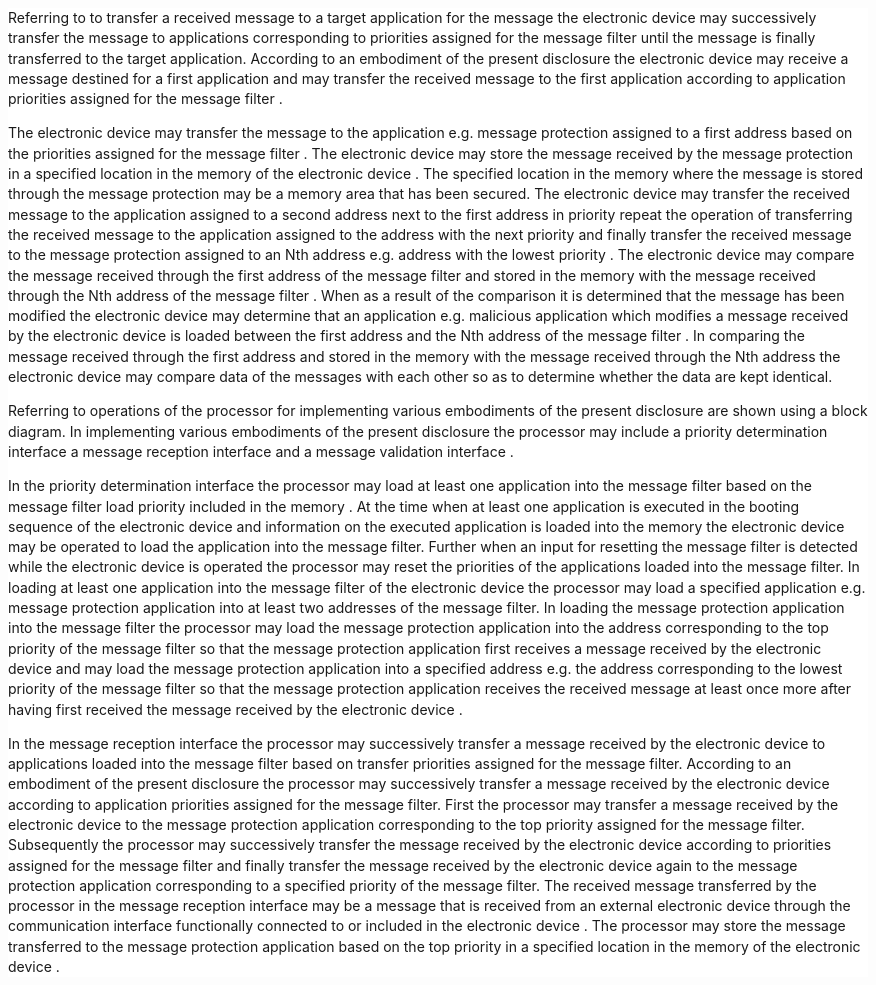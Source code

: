 Referring to to transfer a received message to a target application for the message the electronic device may successively transfer the message to applications corresponding to priorities assigned for the message filter until the message is finally transferred to the target application. According to an embodiment of the present disclosure the electronic device may receive a message destined for a first application and may transfer the received message to the first application according to application priorities assigned for the message filter .

The electronic device may transfer the message to the application e.g. message protection assigned to a first address based on the priorities assigned for the message filter . The electronic device may store the message received by the message protection in a specified location in the memory of the electronic device . The specified location in the memory where the message is stored through the message protection may be a memory area that has been secured. The electronic device may transfer the received message to the application assigned to a second address next to the first address in priority repeat the operation of transferring the received message to the application assigned to the address with the next priority and finally transfer the received message to the message protection assigned to an Nth address e.g. address with the lowest priority . The electronic device may compare the message received through the first address of the message filter and stored in the memory with the message received through the Nth address of the message filter . When as a result of the comparison it is determined that the message has been modified the electronic device may determine that an application e.g. malicious application which modifies a message received by the electronic device is loaded between the first address and the Nth address of the message filter . In comparing the message received through the first address and stored in the memory with the message received through the Nth address the electronic device may compare data of the messages with each other so as to determine whether the data are kept identical.

Referring to operations of the processor for implementing various embodiments of the present disclosure are shown using a block diagram. In implementing various embodiments of the present disclosure the processor may include a priority determination interface a message reception interface and a message validation interface .

In the priority determination interface the processor may load at least one application into the message filter based on the message filter load priority included in the memory . At the time when at least one application is executed in the booting sequence of the electronic device and information on the executed application is loaded into the memory the electronic device may be operated to load the application into the message filter. Further when an input for resetting the message filter is detected while the electronic device is operated the processor may reset the priorities of the applications loaded into the message filter. In loading at least one application into the message filter of the electronic device the processor may load a specified application e.g. message protection application into at least two addresses of the message filter. In loading the message protection application into the message filter the processor may load the message protection application into the address corresponding to the top priority of the message filter so that the message protection application first receives a message received by the electronic device and may load the message protection application into a specified address e.g. the address corresponding to the lowest priority of the message filter so that the message protection application receives the received message at least once more after having first received the message received by the electronic device .

In the message reception interface the processor may successively transfer a message received by the electronic device to applications loaded into the message filter based on transfer priorities assigned for the message filter. According to an embodiment of the present disclosure the processor may successively transfer a message received by the electronic device according to application priorities assigned for the message filter. First the processor may transfer a message received by the electronic device to the message protection application corresponding to the top priority assigned for the message filter. Subsequently the processor may successively transfer the message received by the electronic device according to priorities assigned for the message filter and finally transfer the message received by the electronic device again to the message protection application corresponding to a specified priority of the message filter. The received message transferred by the processor in the message reception interface may be a message that is received from an external electronic device through the communication interface functionally connected to or included in the electronic device . The processor may store the message transferred to the message protection application based on the top priority in a specified location in the memory of the electronic device .
